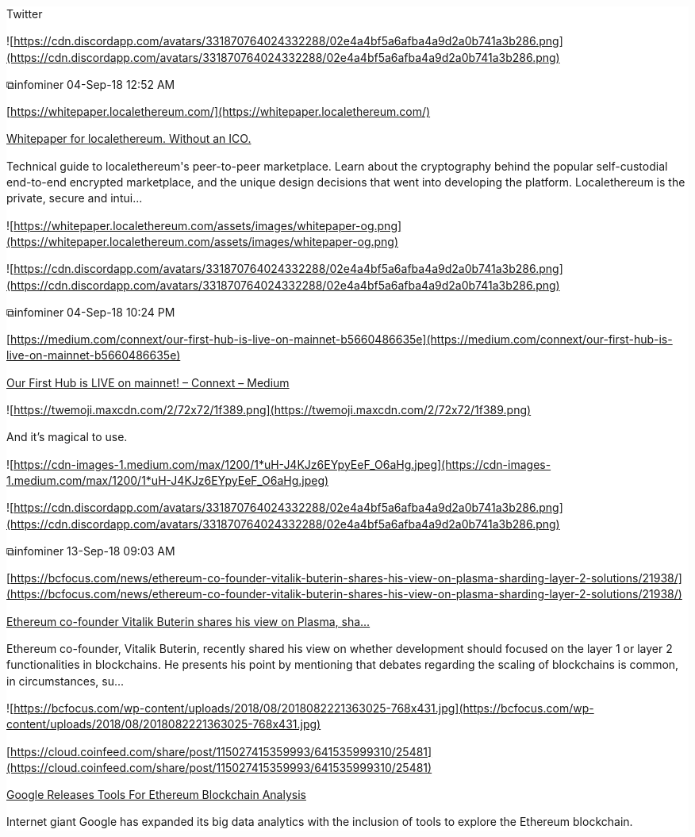 Twitter

![https://cdn.discordapp.com/avatars/331870764024332288/02e4a4bf5a6afba4a9d2a0b741a3b286.png](https://cdn.discordapp.com/avatars/331870764024332288/02e4a4bf5a6afba4a9d2a0b741a3b286.png)

⧉infominer 04-Sep-18 12:52 AM

[https://whitepaper.localethereum.com/](https://whitepaper.localethereum.com/)

[Whitepaper for localethereum. Without an ICO.](https://whitepaper.localethereum.com/)

Technical guide to localethereum's peer-to-peer marketplace. Learn about the cryptography behind the popular self-custodial end-to-end encrypted marketplace, and the unique design decisions that went into developing the platform. Localethereum is the private, secure and intui...

![https://whitepaper.localethereum.com/assets/images/whitepaper-og.png](https://whitepaper.localethereum.com/assets/images/whitepaper-og.png)

![https://cdn.discordapp.com/avatars/331870764024332288/02e4a4bf5a6afba4a9d2a0b741a3b286.png](https://cdn.discordapp.com/avatars/331870764024332288/02e4a4bf5a6afba4a9d2a0b741a3b286.png)

⧉infominer 04-Sep-18 10:24 PM

[https://medium.com/connext/our-first-hub-is-live-on-mainnet-b5660486635e](https://medium.com/connext/our-first-hub-is-live-on-mainnet-b5660486635e)

[Our First Hub is LIVE on mainnet! – Connext – Medium](https://medium.com/connext/our-first-hub-is-live-on-mainnet-b5660486635e)

![https://twemoji.maxcdn.com/2/72x72/1f389.png](https://twemoji.maxcdn.com/2/72x72/1f389.png)

And it’s magical to use.

![https://cdn-images-1.medium.com/max/1200/1*uH-J4KJz6EYpyEeF_O6aHg.jpeg](https://cdn-images-1.medium.com/max/1200/1*uH-J4KJz6EYpyEeF_O6aHg.jpeg)

![https://cdn.discordapp.com/avatars/331870764024332288/02e4a4bf5a6afba4a9d2a0b741a3b286.png](https://cdn.discordapp.com/avatars/331870764024332288/02e4a4bf5a6afba4a9d2a0b741a3b286.png)

⧉infominer 13-Sep-18 09:03 AM

[https://bcfocus.com/news/ethereum-co-founder-vitalik-buterin-shares-his-view-on-plasma-sharding-layer-2-solutions/21938/](https://bcfocus.com/news/ethereum-co-founder-vitalik-buterin-shares-his-view-on-plasma-sharding-layer-2-solutions/21938/)

[Ethereum co-founder Vitalik Buterin shares his view on Plasma, sha...](https://bcfocus.com/news/ethereum-co-founder-vitalik-buterin-shares-his-view-on-plasma-sharding-layer-2-solutions/21938/)

Ethereum co-founder, Vitalik Buterin, recently shared his view on whether development should focused on the layer 1 or layer 2 functionalities in blockchains. He presents his point by mentioning that debates regarding the scaling of blockchains is common, in circumstances, su...

![https://bcfocus.com/wp-content/uploads/2018/08/2018082221363025-768x431.jpg](https://bcfocus.com/wp-content/uploads/2018/08/2018082221363025-768x431.jpg)

[https://cloud.coinfeed.com/share/post/115027415359993/641535999310/25481](https://cloud.coinfeed.com/share/post/115027415359993/641535999310/25481)

[Google Releases Tools For Ethereum Blockchain Analysis](https://cloud.coinfeed.com/share/post/115027415359993/641535999310/25481)

Internet giant Google has expanded its big data analytics with the inclusion of tools to explore the Ethereum blockchain.
